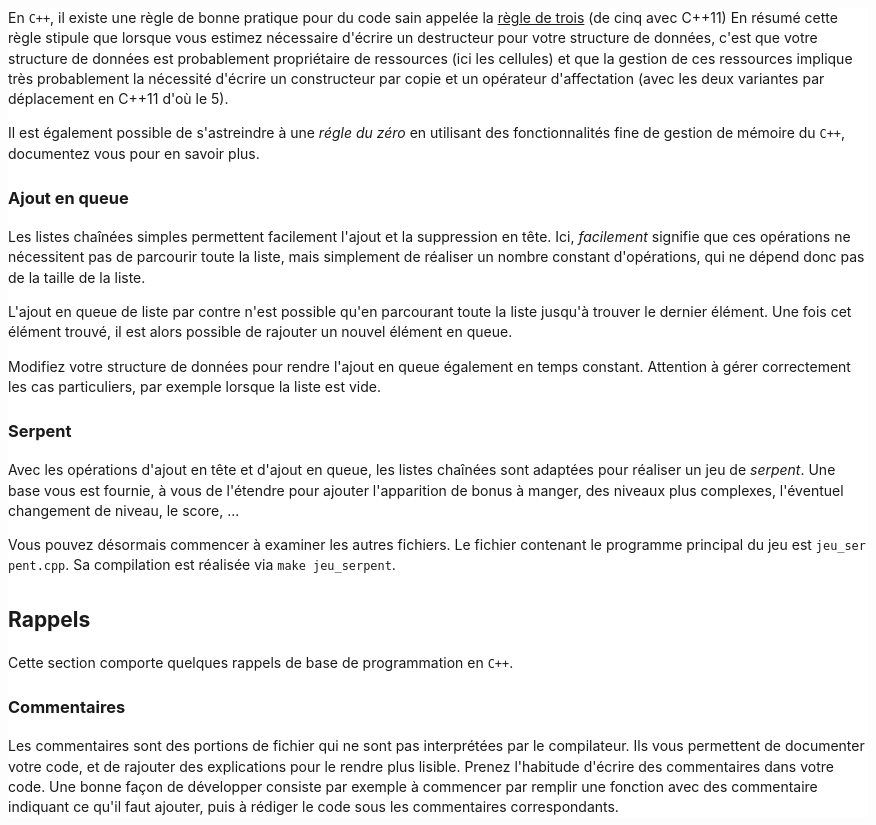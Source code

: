 En `C++`, il existe une règle de bonne pratique pour du code sain appelée la
[règle de trois](https://en.wikipedia.org/wiki/Rule_of_three_(C%2B%2B_programming)) 
(de cinq avec C++11) En résumé cette règle stipule que lorsque vous estimez
nécessaire d'écrire un destructeur pour votre structure de données, c'est que
votre structure de données est probablement propriétaire de ressources (ici les
cellules) et que la gestion de ces ressources implique très probablement la
nécessité d'écrire un constructeur par copie et un opérateur d'affectation (avec
les deux variantes par déplacement en C++11 d'où le 5).

Il est également possible de s'astreindre à une *régle du zéro* en utilisant des
fonctionnalités fine de gestion de mémoire du `C++`, documentez vous pour en
savoir plus.

<a name="ajout_en_queue"></a>
### Ajout en queue

Les listes chaînées simples permettent facilement l'ajout et la suppression en
tête. Ici, *facilement* signifie que ces opérations ne nécessitent pas de
parcourir toute la liste, mais simplement de réaliser un nombre constant
d'opérations, qui ne dépend donc pas de la taille de la liste.

L'ajout en queue de liste par contre n'est possible qu'en parcourant toute la
liste jusqu'à trouver le dernier élément. Une fois cet élément trouvé, il est
alors possible de rajouter un nouvel élément en queue.

Modifiez votre structure de données pour rendre l'ajout en queue également en
temps constant. Attention à gérer correctement les cas particuliers, par exemple
lorsque la liste est vide.

<a name="serpent"></a>
### Serpent

Avec les opérations d'ajout en tête et d'ajout en queue, les listes chaînées
sont adaptées pour réaliser un jeu de *serpent*. Une base vous est fournie, à
vous de l'étendre pour ajouter l'apparition de bonus à manger, des niveaux plus
complexes, l'éventuel changement de niveau, le score, ...

Vous pouvez désormais commencer à examiner les autres fichiers. Le fichier
contenant le programme principal du jeu est `jeu_serpent.cpp`. Sa compilation
est réalisée via `make jeu_serpent`.

<a name="rappels"></a>
## Rappels

Cette section comporte quelques rappels de base de programmation en `C++`.

<a name="commentaires"></a>
### Commentaires

Les commentaires sont des portions de fichier qui ne sont pas interprétées par
le compilateur. Ils vous permettent de documenter votre code, et de rajouter des
explications pour le rendre plus lisible. Prenez l'habitude d'écrire des
commentaires dans votre code. Une bonne façon de développer consiste par exemple
à commencer par remplir une fonction avec des commentaire indiquant ce qu'il
faut ajouter, puis à rédiger le code sous les commentaires correspondants.
